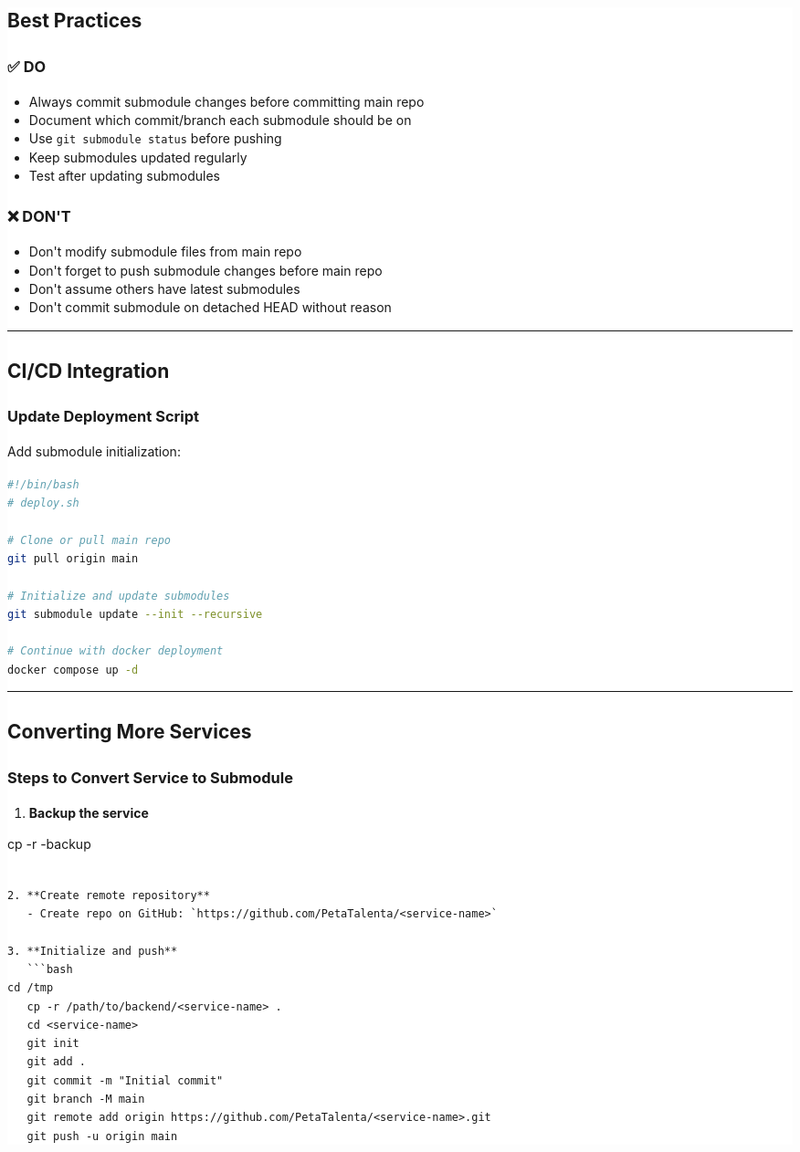 ## Best Practices

### ✅ DO
- Always commit submodule changes before committing main repo
- Document which commit/branch each submodule should be on
- Use `git submodule status` before pushing
- Keep submodules updated regularly
- Test after updating submodules

### ❌ DON'T
- Don't modify submodule files from main repo
- Don't forget to push submodule changes before main repo
- Don't assume others have latest submodules
- Don't commit submodule on detached HEAD without reason

---

## CI/CD Integration

### Update Deployment Script
Add submodule initialization:

```bash
#!/bin/bash
# deploy.sh

# Clone or pull main repo
git pull origin main

# Initialize and update submodules
git submodule update --init --recursive

# Continue with docker deployment
docker compose up -d
```

---

## Converting More Services

### Steps to Convert Service to Submodule

1. **Backup the service**
   ```bash
cp -r <service-name> <service-name>-backup
```

2. **Create remote repository**
   - Create repo on GitHub: `https://github.com/PetaTalenta/<service-name>`

3. **Initialize and push**
   ```bash
cd /tmp
   cp -r /path/to/backend/<service-name> .
   cd <service-name>
   git init
   git add .
   git commit -m "Initial commit"
   git branch -M main
   git remote add origin https://github.com/PetaTalenta/<service-name>.git
   git push -u origin main
```
